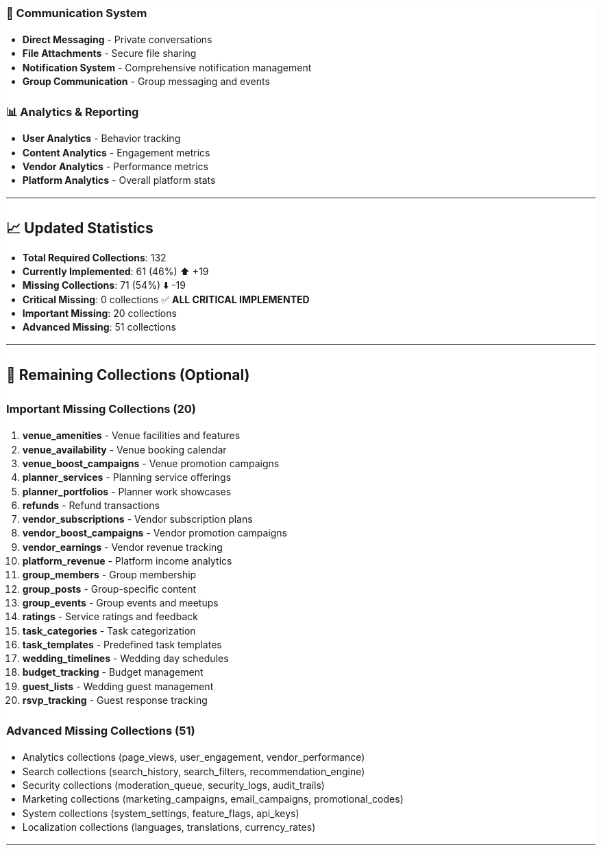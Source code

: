 ### **💬 Communication System**
- **Direct Messaging** - Private conversations
- **File Attachments** - Secure file sharing
- **Notification System** - Comprehensive notification management
- **Group Communication** - Group messaging and events

### **📊 Analytics & Reporting**
- **User Analytics** - Behavior tracking
- **Content Analytics** - Engagement metrics
- **Vendor Analytics** - Performance metrics
- **Platform Analytics** - Overall platform stats

---

## 📈 **Updated Statistics**

- **Total Required Collections**: 132
- **Currently Implemented**: 61 (46%) ⬆️ +19
- **Missing Collections**: 71 (54%) ⬇️ -19
- **Critical Missing**: 0 collections ✅ **ALL CRITICAL IMPLEMENTED**
- **Important Missing**: 20 collections
- **Advanced Missing**: 51 collections

---

## 🎯 **Remaining Collections (Optional)**

### **Important Missing Collections (20)**
1. **venue_amenities** - Venue facilities and features
2. **venue_availability** - Venue booking calendar
3. **venue_boost_campaigns** - Venue promotion campaigns
4. **planner_services** - Planning service offerings
5. **planner_portfolios** - Planner work showcases
6. **refunds** - Refund transactions
7. **vendor_subscriptions** - Vendor subscription plans
8. **vendor_boost_campaigns** - Vendor promotion campaigns
9. **vendor_earnings** - Vendor revenue tracking
10. **platform_revenue** - Platform income analytics
11. **group_members** - Group membership
12. **group_posts** - Group-specific content
13. **group_events** - Group events and meetups
14. **ratings** - Service ratings and feedback
15. **task_categories** - Task categorization
16. **task_templates** - Predefined task templates
17. **wedding_timelines** - Wedding day schedules
18. **budget_tracking** - Budget management
19. **guest_lists** - Wedding guest management
20. **rsvp_tracking** - Guest response tracking

### **Advanced Missing Collections (51)**
- Analytics collections (page_views, user_engagement, vendor_performance)
- Search collections (search_history, search_filters, recommendation_engine)
- Security collections (moderation_queue, security_logs, audit_trails)
- Marketing collections (marketing_campaigns, email_campaigns, promotional_codes)
- System collections (system_settings, feature_flags, api_keys)
- Localization collections (languages, translations, currency_rates)

---